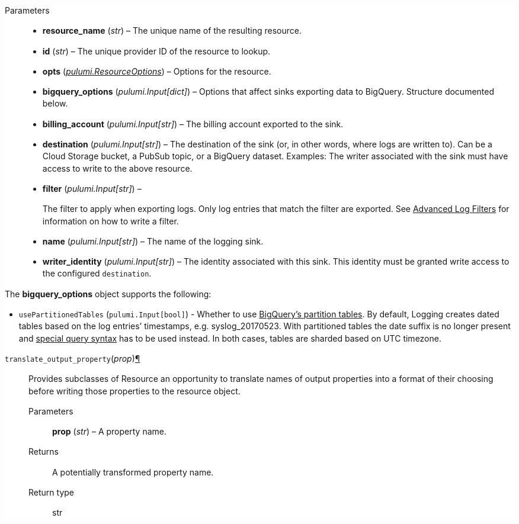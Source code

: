 <dl class="field-list simple">
<dt class="field-odd">Parameters</dt>
<dd class="field-odd"><ul class="simple">
<li><p><strong>resource_name</strong> (<em>str</em>) – The unique name of the resulting resource.</p></li>
<li><p><strong>id</strong> (<em>str</em>) – The unique provider ID of the resource to lookup.</p></li>
<li><p><strong>opts</strong> (<a class="reference internal" href="../../pulumi/#pulumi.ResourceOptions" title="pulumi.ResourceOptions"><em>pulumi.ResourceOptions</em></a>) – Options for the resource.</p></li>
<li><p><strong>bigquery_options</strong> (<em>pulumi.Input</em><em>[</em><em>dict</em><em>]</em>) – Options that affect sinks exporting data to BigQuery. Structure documented below.</p></li>
<li><p><strong>billing_account</strong> (<em>pulumi.Input</em><em>[</em><em>str</em><em>]</em>) – The billing account exported to the sink.</p></li>
<li><p><strong>destination</strong> (<em>pulumi.Input</em><em>[</em><em>str</em><em>]</em>) – The destination of the sink (or, in other words, where logs are written to). Can be a
Cloud Storage bucket, a PubSub topic, or a BigQuery dataset. Examples:
The writer associated with the sink must have access to write to the above resource.</p></li>
<li><p><strong>filter</strong> (<em>pulumi.Input</em><em>[</em><em>str</em><em>]</em>) – <p>The filter to apply when exporting logs. Only log entries that match the filter are exported.
See <a class="reference external" href="https://cloud.google.com/logging/docs/view/advanced_filters">Advanced Log Filters</a> for information on how to
write a filter.</p>
</p></li>
<li><p><strong>name</strong> (<em>pulumi.Input</em><em>[</em><em>str</em><em>]</em>) – The name of the logging sink.</p></li>
<li><p><strong>writer_identity</strong> (<em>pulumi.Input</em><em>[</em><em>str</em><em>]</em>) – The identity associated with this sink. This identity must be granted write access to the
configured <code class="docutils literal notranslate"><span class="pre">destination</span></code>.</p></li>
</ul>
</dd>
</dl>
<p>The <strong>bigquery_options</strong> object supports the following:</p>
<ul class="simple">
<li><p><code class="docutils literal notranslate"><span class="pre">usePartitionedTables</span></code> (<code class="docutils literal notranslate"><span class="pre">pulumi.Input[bool]</span></code>) - Whether to use <a class="reference external" href="https://cloud.google.com/bigquery/docs/partitioned-tables">BigQuery’s partition tables</a>.
By default, Logging creates dated tables based on the log entries’ timestamps, e.g. syslog_20170523. With partitioned
tables the date suffix is no longer present and <a class="reference external" href="https://cloud.google.com/bigquery/docs/querying-partitioned-tables">special query syntax</a>
has to be used instead. In both cases, tables are sharded based on UTC timezone.</p></li>
</ul>
</dd></dl>

<dl class="py method">
<dt id="pulumi_gcp.logging.BillingAccountSink.translate_output_property">
<code class="sig-name descname">translate_output_property</code><span class="sig-paren">(</span><em class="sig-param"><span class="n">prop</span></em><span class="sig-paren">)</span><a class="headerlink" href="#pulumi_gcp.logging.BillingAccountSink.translate_output_property" title="Permalink to this definition">¶</a></dt>
<dd><p>Provides subclasses of Resource an opportunity to translate names of output properties
into a format of their choosing before writing those properties to the resource object.</p>
<dl class="field-list simple">
<dt class="field-odd">Parameters</dt>
<dd class="field-odd"><p><strong>prop</strong> (<em>str</em>) – A property name.</p>
</dd>
<dt class="field-even">Returns</dt>
<dd class="field-even"><p>A potentially transformed property name.</p>
</dd>
<dt class="field-odd">Return type</dt>
<dd class="field-odd"><p>str</p>